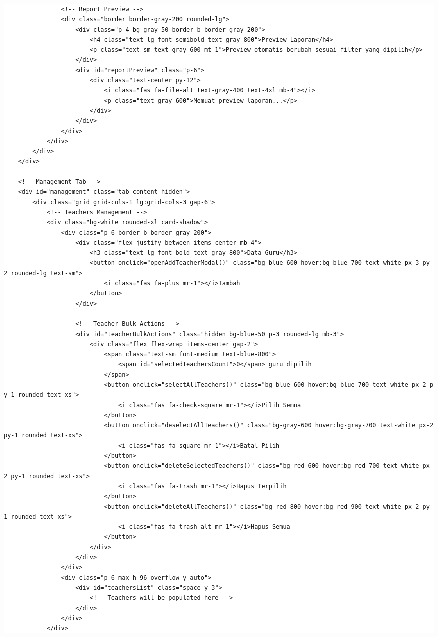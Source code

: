                     <!-- Report Preview -->
                    <div class="border border-gray-200 rounded-lg">
                        <div class="p-4 bg-gray-50 border-b border-gray-200">
                            <h4 class="text-lg font-semibold text-gray-800">Preview Laporan</h4>
                            <p class="text-sm text-gray-600 mt-1">Preview otomatis berubah sesuai filter yang dipilih</p>
                        </div>
                        <div id="reportPreview" class="p-6">
                            <div class="text-center py-12">
                                <i class="fas fa-file-alt text-gray-400 text-4xl mb-4"></i>
                                <p class="text-gray-600">Memuat preview laporan...</p>
                            </div>
                        </div>
                    </div>
                </div>
            </div>
        </div>

        <!-- Management Tab -->
        <div id="management" class="tab-content hidden">
            <div class="grid grid-cols-1 lg:grid-cols-3 gap-6">
                <!-- Teachers Management -->
                <div class="bg-white rounded-xl card-shadow">
                    <div class="p-6 border-b border-gray-200">
                        <div class="flex justify-between items-center mb-4">
                            <h3 class="text-lg font-bold text-gray-800">Data Guru</h3>
                            <button onclick="openAddTeacherModal()" class="bg-blue-600 hover:bg-blue-700 text-white px-3 py-2 rounded-lg text-sm">
                                <i class="fas fa-plus mr-1"></i>Tambah
                            </button>
                        </div>
                        
                        <!-- Teacher Bulk Actions -->
                        <div id="teacherBulkActions" class="hidden bg-blue-50 p-3 rounded-lg mb-3">
                            <div class="flex flex-wrap items-center gap-2">
                                <span class="text-sm font-medium text-blue-800">
                                    <span id="selectedTeachersCount">0</span> guru dipilih
                                </span>
                                <button onclick="selectAllTeachers()" class="bg-blue-600 hover:bg-blue-700 text-white px-2 py-1 rounded text-xs">
                                    <i class="fas fa-check-square mr-1"></i>Pilih Semua
                                </button>
                                <button onclick="deselectAllTeachers()" class="bg-gray-600 hover:bg-gray-700 text-white px-2 py-1 rounded text-xs">
                                    <i class="fas fa-square mr-1"></i>Batal Pilih
                                </button>
                                <button onclick="deleteSelectedTeachers()" class="bg-red-600 hover:bg-red-700 text-white px-2 py-1 rounded text-xs">
                                    <i class="fas fa-trash mr-1"></i>Hapus Terpilih
                                </button>
                                <button onclick="deleteAllTeachers()" class="bg-red-800 hover:bg-red-900 text-white px-2 py-1 rounded text-xs">
                                    <i class="fas fa-trash-alt mr-1"></i>Hapus Semua
                                </button>
                            </div>
                        </div>
                    </div>
                    <div class="p-6 max-h-96 overflow-y-auto">
                        <div id="teachersList" class="space-y-3">
                            <!-- Teachers will be populated here -->
                        </div>
                    </div>
                </div>
